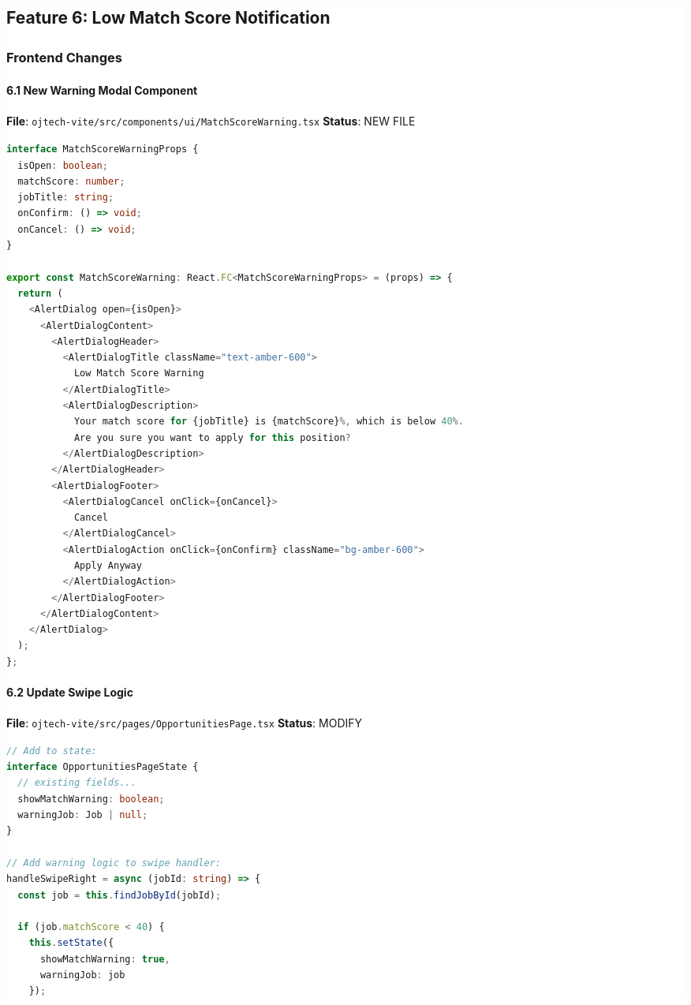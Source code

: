 ## Feature 6: Low Match Score Notification

### Frontend Changes

#### 6.1 New Warning Modal Component
**File**: `ojtech-vite/src/components/ui/MatchScoreWarning.tsx`
**Status**: NEW FILE
```typescript
interface MatchScoreWarningProps {
  isOpen: boolean;
  matchScore: number;
  jobTitle: string;
  onConfirm: () => void;
  onCancel: () => void;
}

export const MatchScoreWarning: React.FC<MatchScoreWarningProps> = (props) => {
  return (
    <AlertDialog open={isOpen}>
      <AlertDialogContent>
        <AlertDialogHeader>
          <AlertDialogTitle className="text-amber-600">
            Low Match Score Warning
          </AlertDialogTitle>
          <AlertDialogDescription>
            Your match score for {jobTitle} is {matchScore}%, which is below 40%. 
            Are you sure you want to apply for this position?
          </AlertDialogDescription>
        </AlertDialogHeader>
        <AlertDialogFooter>
          <AlertDialogCancel onClick={onCancel}>
            Cancel
          </AlertDialogCancel>
          <AlertDialogAction onClick={onConfirm} className="bg-amber-600">
            Apply Anyway
          </AlertDialogAction>
        </AlertDialogFooter>
      </AlertDialogContent>
    </AlertDialog>
  );
};
```

#### 6.2 Update Swipe Logic
**File**: `ojtech-vite/src/pages/OpportunitiesPage.tsx`
**Status**: MODIFY
```typescript
// Add to state:
interface OpportunitiesPageState {
  // existing fields...
  showMatchWarning: boolean;
  warningJob: Job | null;
}

// Add warning logic to swipe handler:
handleSwipeRight = async (jobId: string) => {
  const job = this.findJobById(jobId);
  
  if (job.matchScore < 40) {
    this.setState({
      showMatchWarning: true,
      warningJob: job
    });
```